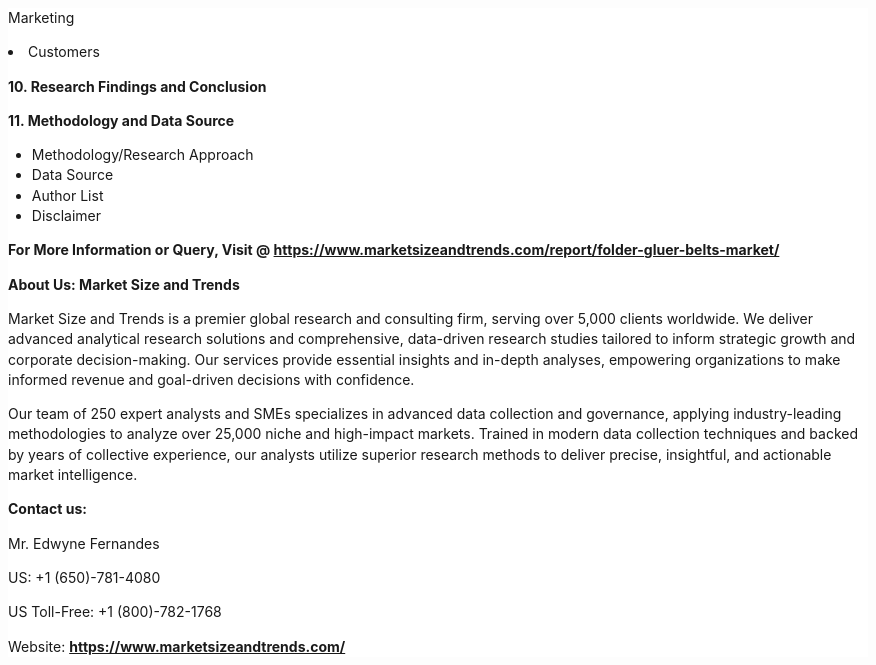 Marketing</li><li>Customers</li></ul><p><strong>10. Research Findings and Conclusion</strong></p><p><strong>11. Methodology and Data Source</strong></p><ul><li>Methodology/Research Approach</li><li>Data Source</li><li>Author List</li><li>Disclaimer</li></ul></p><p><strong>For More Information or Query, Visit @ <a href="https://www.marketsizeandtrends.com/report/folder-gluer-belts-market/">https://www.marketsizeandtrends.com/report/folder-gluer-belts-market/</a></strong></p><p><strong>About Us: Market Size and Trends</strong></p><p>Market Size and Trends is a premier global research and consulting firm, serving over 5,000 clients worldwide. We deliver advanced analytical research solutions and comprehensive, data-driven research studies tailored to inform strategic growth and corporate decision-making. Our services provide essential insights and in-depth analyses, empowering organizations to make informed revenue and goal-driven decisions with confidence.</p><p>Our team of 250 expert analysts and SMEs specializes in advanced data collection and governance, applying industry-leading methodologies to analyze over 25,000 niche and high-impact markets. Trained in modern data collection techniques and backed by years of collective experience, our analysts utilize superior research methods to deliver precise, insightful, and actionable market intelligence.</p><p><strong>Contact us:</strong></p><p>Mr. Edwyne Fernandes</p><p>US: +1 (650)-781-4080</p><p>US Toll-Free: +1 (800)-782-1768</p><p>Website: <strong><a href="https://www.marketsizeandtrends.com/">https://www.marketsizeandtrends.com/</a></strong></p>
